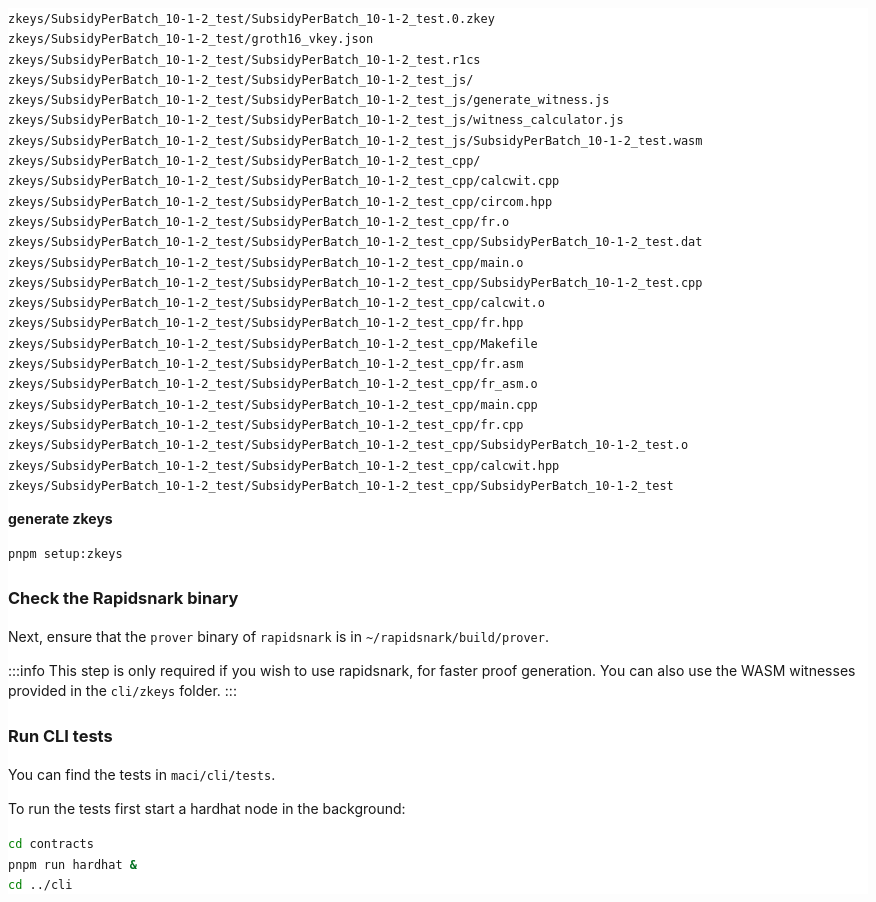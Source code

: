 ```bash
zkeys/SubsidyPerBatch_10-1-2_test/SubsidyPerBatch_10-1-2_test.0.zkey
zkeys/SubsidyPerBatch_10-1-2_test/groth16_vkey.json
zkeys/SubsidyPerBatch_10-1-2_test/SubsidyPerBatch_10-1-2_test.r1cs
zkeys/SubsidyPerBatch_10-1-2_test/SubsidyPerBatch_10-1-2_test_js/
zkeys/SubsidyPerBatch_10-1-2_test/SubsidyPerBatch_10-1-2_test_js/generate_witness.js
zkeys/SubsidyPerBatch_10-1-2_test/SubsidyPerBatch_10-1-2_test_js/witness_calculator.js
zkeys/SubsidyPerBatch_10-1-2_test/SubsidyPerBatch_10-1-2_test_js/SubsidyPerBatch_10-1-2_test.wasm
zkeys/SubsidyPerBatch_10-1-2_test/SubsidyPerBatch_10-1-2_test_cpp/
zkeys/SubsidyPerBatch_10-1-2_test/SubsidyPerBatch_10-1-2_test_cpp/calcwit.cpp
zkeys/SubsidyPerBatch_10-1-2_test/SubsidyPerBatch_10-1-2_test_cpp/circom.hpp
zkeys/SubsidyPerBatch_10-1-2_test/SubsidyPerBatch_10-1-2_test_cpp/fr.o
zkeys/SubsidyPerBatch_10-1-2_test/SubsidyPerBatch_10-1-2_test_cpp/SubsidyPerBatch_10-1-2_test.dat
zkeys/SubsidyPerBatch_10-1-2_test/SubsidyPerBatch_10-1-2_test_cpp/main.o
zkeys/SubsidyPerBatch_10-1-2_test/SubsidyPerBatch_10-1-2_test_cpp/SubsidyPerBatch_10-1-2_test.cpp
zkeys/SubsidyPerBatch_10-1-2_test/SubsidyPerBatch_10-1-2_test_cpp/calcwit.o
zkeys/SubsidyPerBatch_10-1-2_test/SubsidyPerBatch_10-1-2_test_cpp/fr.hpp
zkeys/SubsidyPerBatch_10-1-2_test/SubsidyPerBatch_10-1-2_test_cpp/Makefile
zkeys/SubsidyPerBatch_10-1-2_test/SubsidyPerBatch_10-1-2_test_cpp/fr.asm
zkeys/SubsidyPerBatch_10-1-2_test/SubsidyPerBatch_10-1-2_test_cpp/fr_asm.o
zkeys/SubsidyPerBatch_10-1-2_test/SubsidyPerBatch_10-1-2_test_cpp/main.cpp
zkeys/SubsidyPerBatch_10-1-2_test/SubsidyPerBatch_10-1-2_test_cpp/fr.cpp
zkeys/SubsidyPerBatch_10-1-2_test/SubsidyPerBatch_10-1-2_test_cpp/SubsidyPerBatch_10-1-2_test.o
zkeys/SubsidyPerBatch_10-1-2_test/SubsidyPerBatch_10-1-2_test_cpp/calcwit.hpp
zkeys/SubsidyPerBatch_10-1-2_test/SubsidyPerBatch_10-1-2_test_cpp/SubsidyPerBatch_10-1-2_test
```

**generate zkeys**

```bash
pnpm setup:zkeys
```

### Check the Rapidsnark binary

Next, ensure that the `prover` binary of `rapidsnark` is in
`~/rapidsnark/build/prover`.

:::info
This step is only required if you wish to use rapidsnark, for faster proof generation. You can also use the WASM witnesses provided in the `cli/zkeys` folder.
:::

### Run CLI tests

You can find the tests in `maci/cli/tests`.

To run the tests first start a hardhat node in the background:

```bash
cd contracts
pnpm run hardhat &
cd ../cli
```
